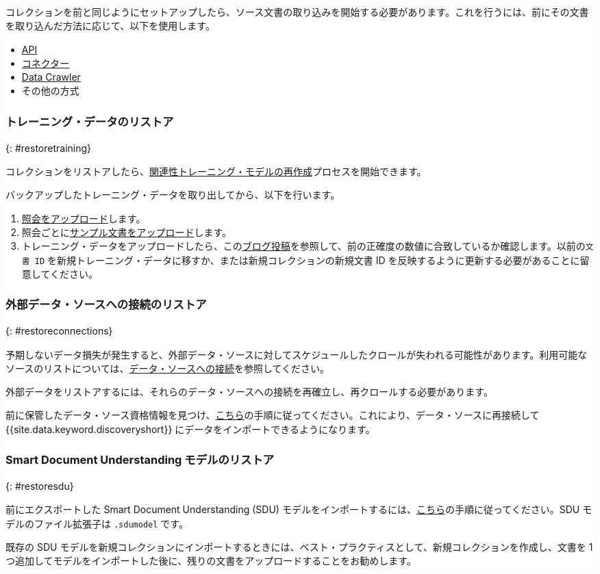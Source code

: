 コレクションを前と同じようにセットアップしたら、ソース文書の取り込みを開始する必要があります。これを行うには、前にその文書を取り込んだ方法に応じて、以下を使用します。
-  [API](https://cloud.ibm.com/apidocs/discovery#add-a-document)
-  [コネクター](/docs/services/discovery?topic=discovery-sources#sources) 
-  [Data Crawler](/docs/services/discovery?topic=discovery-adding-content-with-data-crawler#adding-content-with-data-crawler)
-  その他の方式

### トレーニング・データのリストア
{: #restoretraining}

コレクションをリストアしたら、[関連性トレーニング・モデルの再作成](/docs/services/discovery?topic=discovery-improving-result-relevance-with-the-api#improving-result-relevance-with-the-api)プロセスを開始できます。 

バックアップしたトレーニング・データを取り出してから、以下を行います。

1. [照会をアップロード](https://cloud.ibm.com/apidocs/discovery#add-query-to-training-data)します。
1. 照会ごとに[サンプル文書をアップロード](https://cloud.ibm.com/apidocs/discovery#add-example-to-training-data-query)します。
1.  トレーニング・データをアップロードしたら、この[ブログ投稿](https://developer.ibm.com/dwblog/2017/get-relevancy-training/)を参照して、前の正確度の数値に合致しているか確認します。以前の`文書 ID` を新規トレーニング・データに移すか、または新規コレクションの新規文書 ID を反映するように更新する必要があることに留意してください。


### 外部データ・ソースへの接続のリストア
{: #restoreconnections}

予期しないデータ損失が発生すると、外部データ・ソースに対してスケジュールしたクロールが失われる可能性があります。利用可能なソースのリストについては、[データ・ソースへの接続](/docs/services/discovery?topic=discovery-sources#sources)を参照してください。

外部データをリストアするには、それらのデータ・ソースへの接続を再確立し、再クロールする必要があります。

前に保管したデータ・ソース資格情報を見つけ、[こちら](/docs/services/discovery?topic=discovery-sources#sources)の手順に従ってください。これにより、データ・ソースに再接続して {{site.data.keyword.discoveryshort}} にデータをインポートできるようになります。


### Smart Document Understanding モデルのリストア
{: #restoresdu}

前にエクスポートした Smart Document Understanding (SDU) モデルをインポートするには、[こちら](/docs/services/discovery?topic=discovery-sdu#import)の手順に従ってください。SDU モデルのファイル拡張子は `.sdumodel` です。

既存の SDU モデルを新規コレクションにインポートするときには、ベスト・プラクティスとして、新規コレクションを作成し、文書を 1 つ追加してモデルをインポートした後に、残りの文書をアップロードすることをお勧めします。

